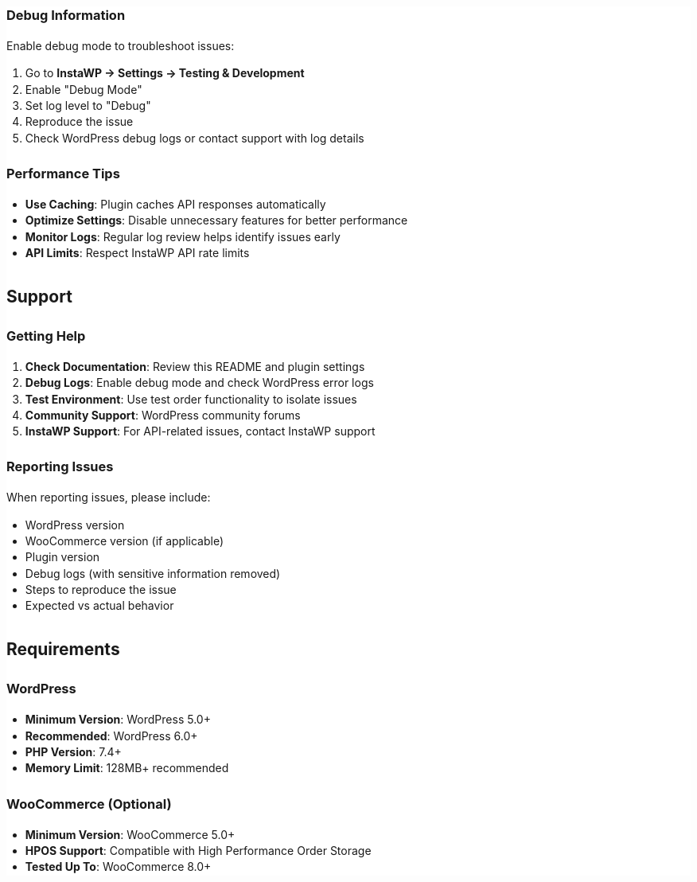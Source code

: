 ### Debug Information

Enable debug mode to troubleshoot issues:

1. Go to **InstaWP → Settings → Testing & Development**
2. Enable "Debug Mode"
3. Set log level to "Debug"
4. Reproduce the issue
5. Check WordPress debug logs or contact support with log details

### Performance Tips

- **Use Caching**: Plugin caches API responses automatically
- **Optimize Settings**: Disable unnecessary features for better performance
- **Monitor Logs**: Regular log review helps identify issues early
- **API Limits**: Respect InstaWP API rate limits

## Support

### Getting Help

1. **Check Documentation**: Review this README and plugin settings
2. **Debug Logs**: Enable debug mode and check WordPress error logs
3. **Test Environment**: Use test order functionality to isolate issues
4. **Community Support**: WordPress community forums
5. **InstaWP Support**: For API-related issues, contact InstaWP support

### Reporting Issues

When reporting issues, please include:
- WordPress version
- WooCommerce version (if applicable)
- Plugin version
- Debug logs (with sensitive information removed)
- Steps to reproduce the issue
- Expected vs actual behavior

## Requirements

### WordPress
- **Minimum Version**: WordPress 5.0+
- **Recommended**: WordPress 6.0+
- **PHP Version**: 7.4+
- **Memory Limit**: 128MB+ recommended

### WooCommerce (Optional)
- **Minimum Version**: WooCommerce 5.0+
- **HPOS Support**: Compatible with High Performance Order Storage
- **Tested Up To**: WooCommerce 8.0+
